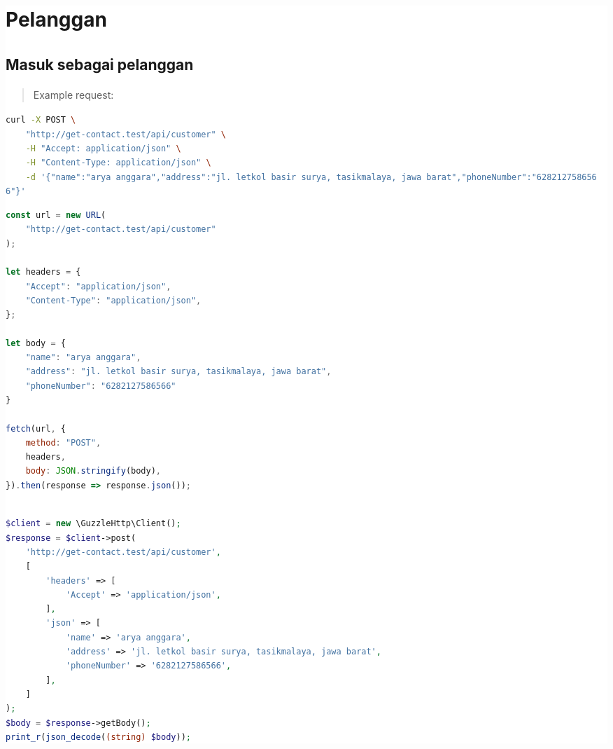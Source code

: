 # Pelanggan


## Masuk sebagai pelanggan




> Example request:

```bash
curl -X POST \
    "http://get-contact.test/api/customer" \
    -H "Accept: application/json" \
    -H "Content-Type: application/json" \
    -d '{"name":"arya anggara","address":"jl. letkol basir surya, tasikmalaya, jawa barat","phoneNumber":"6282127586566"}'

```

```javascript
const url = new URL(
    "http://get-contact.test/api/customer"
);

let headers = {
    "Accept": "application/json",
    "Content-Type": "application/json",
};

let body = {
    "name": "arya anggara",
    "address": "jl. letkol basir surya, tasikmalaya, jawa barat",
    "phoneNumber": "6282127586566"
}

fetch(url, {
    method: "POST",
    headers,
    body: JSON.stringify(body),
}).then(response => response.json());
```

```php

$client = new \GuzzleHttp\Client();
$response = $client->post(
    'http://get-contact.test/api/customer',
    [
        'headers' => [
            'Accept' => 'application/json',
        ],
        'json' => [
            'name' => 'arya anggara',
            'address' => 'jl. letkol basir surya, tasikmalaya, jawa barat',
            'phoneNumber' => '6282127586566',
        ],
    ]
);
$body = $response->getBody();
print_r(json_decode((string) $body));
```
